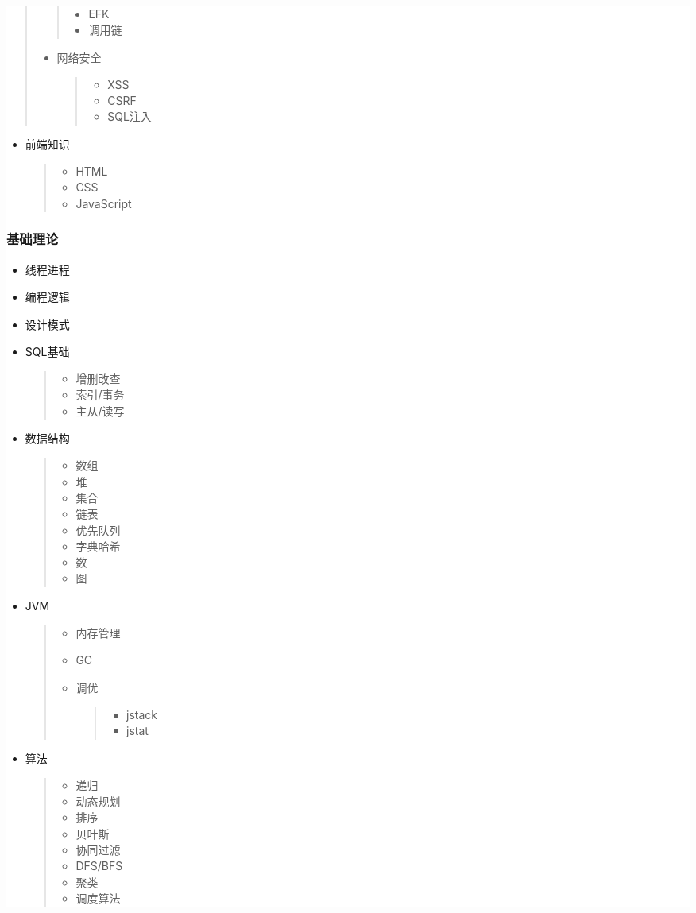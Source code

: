   >   > - EFK
  >   > - 调用链
  >
  > - 网络安全
  >
  >   > - XSS
  >   > - CSRF
  >   > - SQL注入

- 前端知识

  > - HTML
  > - CSS
  > - JavaScript

### 基础理论

- 线程进程

- 编程逻辑

- 设计模式

- SQL基础

  > - 增删改查
  > - 索引/事务
  > - 主从/读写

- 数据结构

  > - 数组
  > - 堆
  > - 集合
  > - 链表
  > - 优先队列
  > - 字典哈希
  > - 数
  > - 图

- JVM

  > - 内存管理
  >
  > - GC
  >
  > - 调优
  >
  >   > - jstack
  >   > - jstat

- 算法

  > - 递归
  > - 动态规划
  > - 排序
  > - 贝叶斯
  > - 协同过滤
  > - DFS/BFS
  > - 聚类
  > - 调度算法
